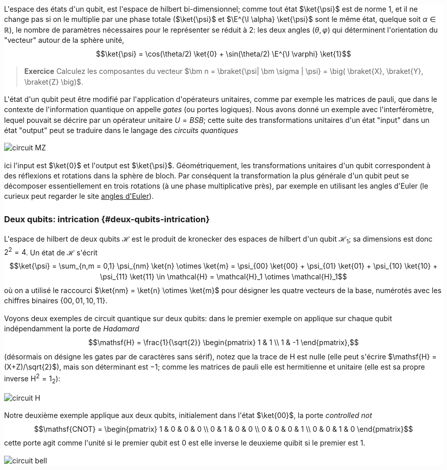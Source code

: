 L'espace des états d'un qubit, est l'espace de hilbert bi-dimensionnel; comme tout état $\ket{\psi}$ est de norme 1, et il ne change pas si on le multiplie par une phase totale ($\ket{\psi}$ et $\E^{\I \alpha} \ket{\psi}$ sont le même état, quelque soit $\alpha \in \mathbb{R}$), le nombre de paramètres nécessaires pour le représenter se réduit à 2: les deux angles $(\theta, \varphi)$ qui déterminent l'orientation du "vecteur" autour de la sphère unité,
$$\ket{\psi} = \cos(\theta/2) \ket{0} + \sin(\theta/2) \E^{\I \varphi} \ket{1}$$

> **Exercice** Calculez les composantes du vecteur $\bm n = \braket{\psi| \bm \sigma | \psi} = \big( \braket{X}, \braket{Y}, \braket{Z} \big)$.

L'état d'un qubit peut être modifié par l'application d'opérateurs unitaires, comme par exemple les matrices de pauli, que dans le contexte de l'information quantique on appelle *gates* (ou portes logiques). Nous avons donné un exemple avec l'interféromètre, lequel pouvait se décrire par un opérateur unitaire $U = BSB$; cette suite des transformations unitaires d'un état "input" dans un état "output" peut se traduire dans le langage des *circuits quantiques*

<img src="{static}/images/L3-c_mz.svg" alt="circuit MZ" style="height: 24px;"/>

ici l'input est $\ket{0}$ et l'output est $\ket{\psi}$. Géométriquement, les transformations unitaires d'un qubit correspondent à des réflexions et rotations dans la sphère de bloch. Par conséquent la transformation la plus générale d'un qubit peut se décomposer essentiellement en trois rotations (à une phase multiplicative près), par exemple en utilisant les angles d'Euler (le curieux peut regarder le site [angles d'Euler](https://mathworld.wolfram.com/EulerAngles.html)).

### Deux qubits: intrication {#deux-qubits-intrication}

L'espace de hilbert de deux qubits $\mathcal{H}$ est le produit de kronecker des espaces de hilbert d'un qubit $\mathcal{H}_1$; sa dimensions est donc $2^2 = 4$. Un état de $\mathcal{H}$ s'écrit 
$$\ket{\psi} = \sum_{n,m = 0,1} \psi_{nm} \ket{n} \otimes \ket{m} = \psi_{00} \ket{00} + \psi_{01} \ket{01} + \psi_{10} \ket{10} + \psi_{11} \ket{11} \in \mathcal{H} = \mathcal{H}_1 \otimes \mathcal{H}_1$$
où on a utilisé le raccourci $\ket{nm} = \ket{n} \otimes \ket{m}$ pour désigner les quatre vecteurs de la base, numérotés avec les chiffres binaires $\{00, 01, 10, 11\}$.

Voyons deux exemples de circuit quantique sur deux qubits: dans le premier exemple on applique sur chaque qubit indépendamment la porte de *Hadamard*
$$\mathsf{H} = \frac{1}{\sqrt{2}} \begin{pmatrix} 1 & 1 \\ 1 & -1 \end{pmatrix},$$
(désormais on désigne les gates par de caractères sans sérif), notez que la trace de $\mathsf{H}$ est nulle (elle peut s'écrire $\mathsf{H} = (X+Z)/\sqrt{2}$), mais son déterminant est $-1$; comme les matrices de pauli elle est hermitienne et unitaire (elle est sa propre inverse $\mathsf{H}^2=1_2$):

<img src="{static}/images/L3-c_H.svg" alt="circuit H" style="height: 52px;"/>

Notre deuxième exemple applique aux deux qubits, initialement dans l'état $\ket{00}$, la porte *controlled not* 
$$\mathsf{CNOT} = \begin{pmatrix} 1 & 0 & 0 & 0 \\ 0 & 1 & 0 & 0 \\ 0 & 0 & 0 & 1 \\ 0 & 0 & 1 & 0 \end{pmatrix}$$
cette porte agit comme l'unité si le premier qubit est $0$ est elle inverse le deuxieme quibit si le premier est $1$. 

<img src="{static}/images/L3-c_bell.svg" alt="circuit bell" style="height: 48px;"/>
